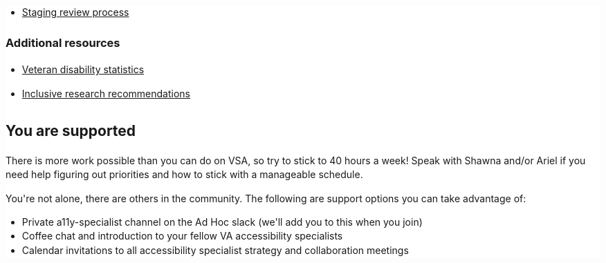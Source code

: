 -   [Staging review process](https://github.com/department-of-veterans-affairs/va.gov-team/blob/master/platform/accessibility/guidance/staging-review-processes.md)

### Additional resources

-   [Veteran disability statistics](https://github.com/department-of-veterans-affairs/va.gov-team/blob/master/teams/vsa/accessibility/veterans-disability-statistics.md) 

-   [Inclusive research recommendations](https://github.com/department-of-veterans-affairs/va.gov-team/blob/master/teams/vsa/accessibility/research/inclusive-research-recommendations.md)

## You are supported

There is more work possible than you can do on VSA, so try to stick to 40 hours a week! Speak with Shawna and/or Ariel if you need help figuring out priorities and how to stick with a manageable schedule.

You're not alone, there are others in the community. The following are support options you can take advantage of:

-   Private a11y-specialist channel on the Ad Hoc slack (we'll add you to this when you join) 
-   Coffee chat and introduction to your fellow VA accessibility specialists
-   Calendar invitations to all accessibility specialist strategy and collaboration meetings
